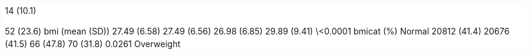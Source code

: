 14 (10.1)
</td>
<td style="text-align:left;">
52 (23.6)
</td>
<td style="text-align:left;">
</td>
<td style="text-align:left;">
</td>
</tr>
<tr>
<td style="text-align:left;">
bmi (mean (SD))
</td>
<td style="text-align:left;">
</td>
<td style="text-align:left;">
27.49 (6.58)
</td>
<td style="text-align:left;">
27.49 (6.56)
</td>
<td style="text-align:left;">
26.98 (6.85)
</td>
<td style="text-align:left;">
29.89 (9.41)
</td>
<td style="text-align:left;">
\<0.0001
</td>
<td style="text-align:left;">
</td>
</tr>
<tr>
<td style="text-align:left;">
bmicat (%)
</td>
<td style="text-align:left;">
Normal
</td>
<td style="text-align:left;">
20812 (41.4)
</td>
<td style="text-align:left;">
20676 (41.5)
</td>
<td style="text-align:left;">
66 (47.8)
</td>
<td style="text-align:left;">
70 (31.8)
</td>
<td style="text-align:left;">
0.0261
</td>
<td style="text-align:left;">
</td>
</tr>
<tr>
<td style="text-align:left;">
</td>
<td style="text-align:left;">
Overweight